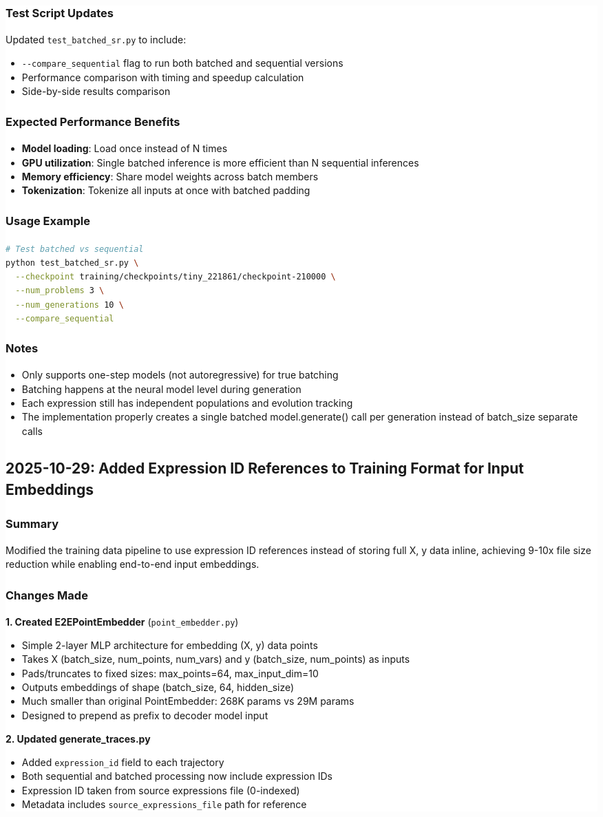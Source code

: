 ### Test Script Updates

Updated `test_batched_sr.py` to include:
- `--compare_sequential` flag to run both batched and sequential versions
- Performance comparison with timing and speedup calculation
- Side-by-side results comparison

### Expected Performance Benefits

- **Model loading**: Load once instead of N times
- **GPU utilization**: Single batched inference is more efficient than N sequential inferences
- **Memory efficiency**: Share model weights across batch members
- **Tokenization**: Tokenize all inputs at once with batched padding

### Usage Example

```bash
# Test batched vs sequential
python test_batched_sr.py \
  --checkpoint training/checkpoints/tiny_221861/checkpoint-210000 \
  --num_problems 3 \
  --num_generations 10 \
  --compare_sequential
```

### Notes

- Only supports one-step models (not autoregressive) for true batching
- Batching happens at the neural model level during generation
- Each expression still has independent populations and evolution tracking
- The implementation properly creates a single batched model.generate() call per generation instead of batch_size separate calls


## 2025-10-29: Added Expression ID References to Training Format for Input Embeddings

### Summary
Modified the training data pipeline to use expression ID references instead of storing full X, y data inline, achieving 9-10x file size reduction while enabling end-to-end input embeddings.

### Changes Made

**1. Created E2EPointEmbedder** (`point_embedder.py`)
- Simple 2-layer MLP architecture for embedding (X, y) data points
- Takes X (batch_size, num_points, num_vars) and y (batch_size, num_points) as inputs
- Pads/truncates to fixed sizes: max_points=64, max_input_dim=10
- Outputs embeddings of shape (batch_size, 64, hidden_size)
- Much smaller than original PointEmbedder: 268K params vs 29M params
- Designed to prepend as prefix to decoder model input

**2. Updated generate_traces.py**
- Added `expression_id` field to each trajectory
- Both sequential and batched processing now include expression IDs
- Expression ID taken from source expressions file (0-indexed)
- Metadata includes `source_expressions_file` path for reference
